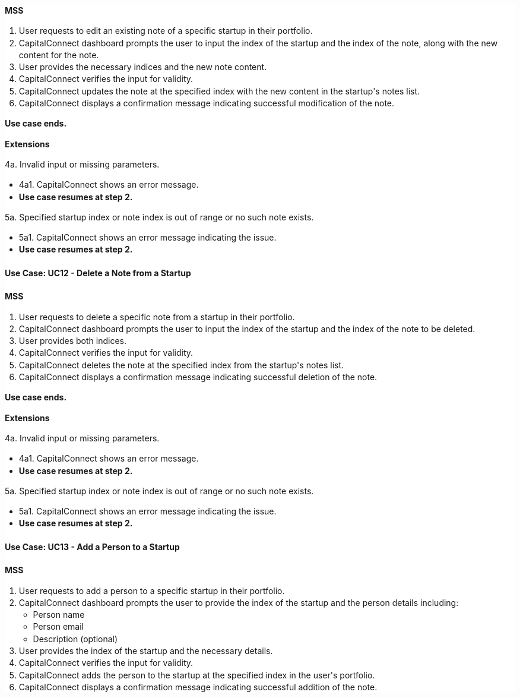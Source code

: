**MSS**

1. User requests to edit an existing note of a specific startup in their portfolio.
2. CapitalConnect dashboard prompts the user to input the index of the startup and the index of the note, along with the new content for the note.
3. User provides the necessary indices and the new note content.
4. CapitalConnect verifies the input for validity.
5. CapitalConnect updates the note at the specified index with the new content in the startup's notes list.
6. CapitalConnect displays a confirmation message indicating successful modification of the note.

**Use case ends.**

**Extensions**

4a. Invalid input or missing parameters.
- 4a1. CapitalConnect shows an error message.
- **Use case resumes at step 2.**

5a. Specified startup index or note index is out of range or no such note exists.
- 5a1. CapitalConnect shows an error message indicating the issue.
- **Use case resumes at step 2.**

#### Use Case: UC12 - Delete a Note from a Startup

**MSS**

1. User requests to delete a specific note from a startup in their portfolio.
2. CapitalConnect dashboard prompts the user to input the index of the startup and the index of the note to be deleted.
3. User provides both indices.
4. CapitalConnect verifies the input for validity.
5. CapitalConnect deletes the note at the specified index from the startup's notes list.
6. CapitalConnect displays a confirmation message indicating successful deletion of the note.

**Use case ends.**

**Extensions**

4a. Invalid input or missing parameters.
- 4a1. CapitalConnect shows an error message.
- **Use case resumes at step 2.**

5a. Specified startup index or note index is out of range or no such note exists.
- 5a1. CapitalConnect shows an error message indicating the issue.
- **Use case resumes at step 2.**

#### Use Case: UC13 - Add a Person to a Startup

**MSS**

1. User requests to add a person to a specific startup in their portfolio.
2. CapitalConnect dashboard prompts the user to provide the index of the startup and the person details including:
    * Person name
    * Person email
    * Description (optional)
3. User provides the index of the startup and the necessary details.
4. CapitalConnect verifies the input for validity.
5. CapitalConnect adds the person to the startup at the specified index in the user's portfolio.
6. CapitalConnect displays a confirmation message indicating successful addition of the note.
